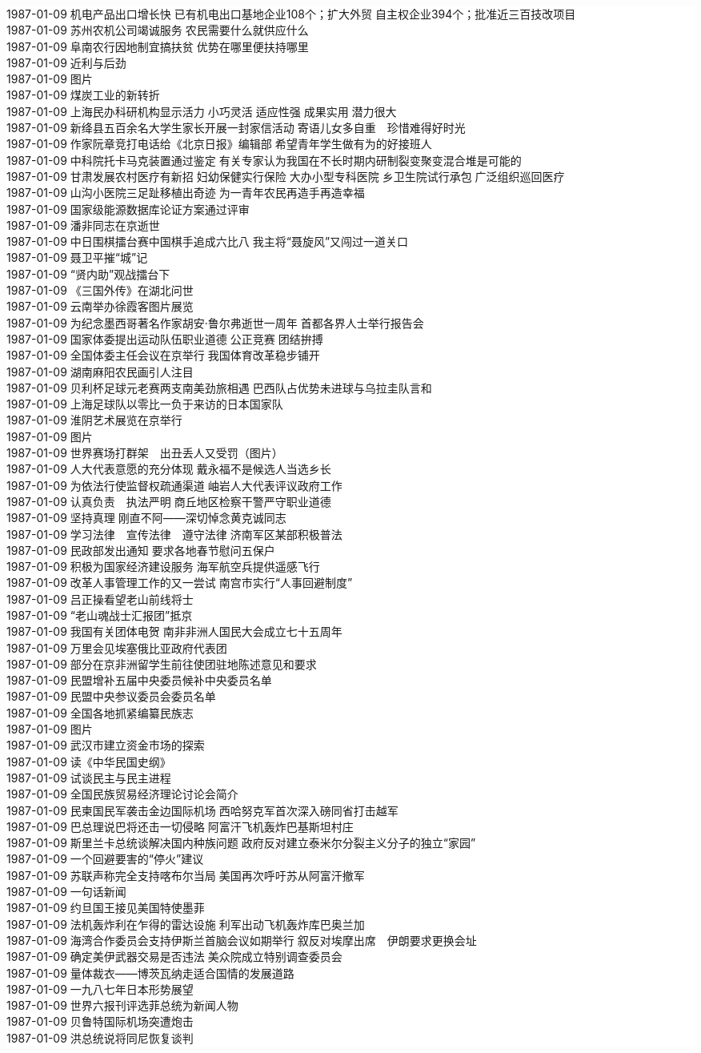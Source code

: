 1987-01-09 机电产品出口增长快  已有机电出口基地企业108个；扩大外贸  自主权企业394个；批准近三百技改项目  
1987-01-09 苏州农机公司竭诚服务  农民需要什么就供应什么  
1987-01-09 阜南农行因地制宜搞扶贫  优势在哪里便扶持哪里  
1987-01-09 近利与后劲  
1987-01-09 图片  
1987-01-09 煤炭工业的新转折  
1987-01-09 上海民办科研机构显示活力  小巧灵活  适应性强  成果实用  潜力很大  
1987-01-09 新绛县五百余名大学生家长开展一封家信活动  寄语儿女多自重　珍惜难得好时光  
1987-01-09 作家阮章竞打电话给《北京日报》编辑部  希望青年学生做有为的好接班人  
1987-01-09 中科院托卡马克装置通过鉴定  有关专家认为我国在不长时期内研制裂变聚变混合堆是可能的  
1987-01-09 甘肃发展农村医疗有新招  妇幼保健实行保险  大办小型专科医院  乡卫生院试行承包  广泛组织巡回医疗  
1987-01-09 山沟小医院三足趾移植出奇迹  为一青年农民再造手再造幸福  
1987-01-09 国家级能源数据库论证方案通过评审  
1987-01-09 潘非同志在京逝世  
1987-01-09 中日围棋擂台赛中国棋手追成六比八  我主将“聂旋风”又闯过一道关口  
1987-01-09 聂卫平摧“城”记  
1987-01-09 “贤内助”观战擂台下  
1987-01-09 《三国外传》在湖北问世  
1987-01-09 云南举办徐霞客图片展览  
1987-01-09 为纪念墨西哥著名作家胡安·鲁尔弗逝世一周年  首都各界人士举行报告会  
1987-01-09 国家体委提出运动队伍职业道德  公正竞赛  团结拚搏  
1987-01-09 全国体委主任会议在京举行  我国体育改革稳步铺开  
1987-01-09 湖南麻阳农民画引人注目  
1987-01-09 贝利杯足球元老赛两支南美劲旅相遇  巴西队占优势未进球与乌拉圭队言和  
1987-01-09 上海足球队以零比一负于来访的日本国家队  
1987-01-09 淮阴艺术展览在京举行  
1987-01-09 图片  
1987-01-09 世界赛场打群架　出丑丢人又受罚（图片）  
1987-01-09 人大代表意愿的充分体现  戴永福不是候选人当选乡长  
1987-01-09 为依法行使监督权疏通渠道  岫岩人大代表评议政府工作  
1987-01-09 认真负责　执法严明  商丘地区检察干警严守职业道德  
1987-01-09 坚持真理  刚直不阿——深切悼念黄克诚同志  
1987-01-09 学习法律　宣传法律　遵守法律  济南军区某部积极普法  
1987-01-09 民政部发出通知  要求各地春节慰问五保户  
1987-01-09 积极为国家经济建设服务  海军航空兵提供遥感飞行  
1987-01-09 改革人事管理工作的又一尝试  南宫市实行“人事回避制度”  
1987-01-09 吕正操看望老山前线将士  
1987-01-09 “老山魂战士汇报团”抵京  
1987-01-09 我国有关团体电贺  南非非洲人国民大会成立七十五周年  
1987-01-09 万里会见埃塞俄比亚政府代表团  
1987-01-09 部分在京非洲留学生前往使团驻地陈述意见和要求  
1987-01-09 民盟增补五届中央委员候补中央委员名单  
1987-01-09 民盟中央参议委员会委员名单  
1987-01-09 全国各地抓紧编纂民族志  
1987-01-09 图片  
1987-01-09 武汉市建立资金市场的探索  
1987-01-09 读《中华民国史纲》  
1987-01-09 试谈民主与民主进程  
1987-01-09 全国民族贸易经济理论讨论会简介  
1987-01-09 民柬国民军袭击金边国际机场  西哈努克军首次深入磅同省打击越军  
1987-01-09 巴总理说巴将还击一切侵略  阿富汗飞机轰炸巴基斯坦村庄  
1987-01-09 斯里兰卡总统谈解决国内种族问题  政府反对建立泰米尔分裂主义分子的独立“家园”  
1987-01-09 一个回避要害的“停火”建议  
1987-01-09 苏联声称完全支持喀布尔当局  美国再次呼吁苏从阿富汗撤军  
1987-01-09 一句话新闻  
1987-01-09 约旦国王接见美国特使墨菲  
1987-01-09 法机轰炸利在乍得的雷达设施  利军出动飞机轰炸库巴奥兰加  
1987-01-09 海湾合作委员会支持伊斯兰首脑会议如期举行  叙反对埃摩出席　伊朗要求更换会址  
1987-01-09 确定美伊武器交易是否违法  美众院成立特别调查委员会  
1987-01-09 量体裁衣——博茨瓦纳走适合国情的发展道路  
1987-01-09 一九八七年日本形势展望  
1987-01-09 世界六报刊评选菲总统为新闻人物  
1987-01-09 贝鲁特国际机场突遭炮击  
1987-01-09 洪总统说将同尼恢复谈判  